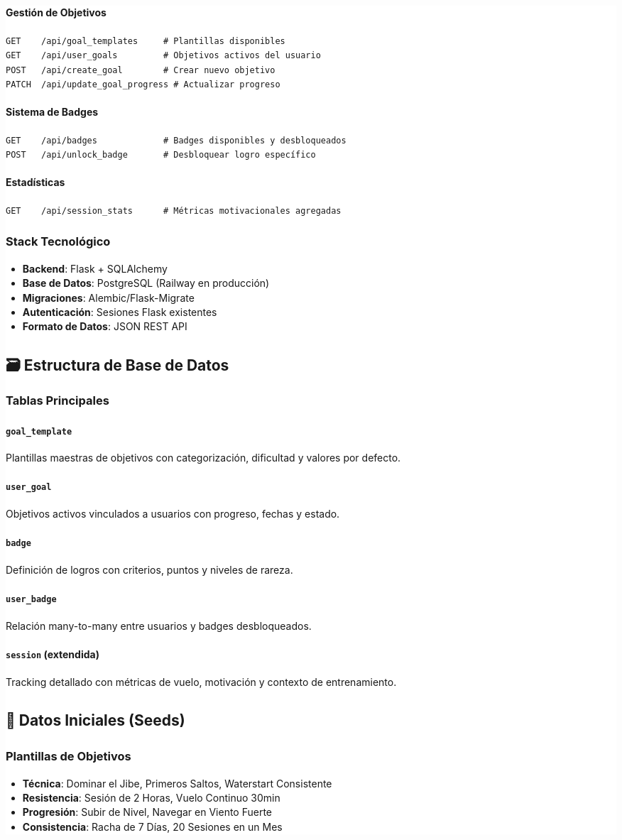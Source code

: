 #### Gestión de Objetivos
```
GET    /api/goal_templates     # Plantillas disponibles
GET    /api/user_goals         # Objetivos activos del usuario
POST   /api/create_goal        # Crear nuevo objetivo
PATCH  /api/update_goal_progress # Actualizar progreso
```

#### Sistema de Badges
```
GET    /api/badges             # Badges disponibles y desbloqueados
POST   /api/unlock_badge       # Desbloquear logro específico
```

#### Estadísticas
```
GET    /api/session_stats      # Métricas motivacionales agregadas
```

### Stack Tecnológico

- **Backend**: Flask + SQLAlchemy
- **Base de Datos**: PostgreSQL (Railway en producción)
- **Migraciones**: Alembic/Flask-Migrate
- **Autenticación**: Sesiones Flask existentes
- **Formato de Datos**: JSON REST API

## 🗃️ Estructura de Base de Datos

### Tablas Principales

#### `goal_template`
Plantillas maestras de objetivos con categorización, dificultad y valores por defecto.

#### `user_goal`
Objetivos activos vinculados a usuarios con progreso, fechas y estado.

#### `badge`
Definición de logros con criterios, puntos y niveles de rareza.

#### `user_badge`
Relación many-to-many entre usuarios y badges desbloqueados.

#### `session` (extendida)
Tracking detallado con métricas de vuelo, motivación y contexto de entrenamiento.

## 🌱 Datos Iniciales (Seeds)

### Plantillas de Objetivos
- **Técnica**: Dominar el Jibe, Primeros Saltos, Waterstart Consistente
- **Resistencia**: Sesión de 2 Horas, Vuelo Continuo 30min
- **Progresión**: Subir de Nivel, Navegar en Viento Fuerte
- **Consistencia**: Racha de 7 Días, 20 Sesiones en un Mes

